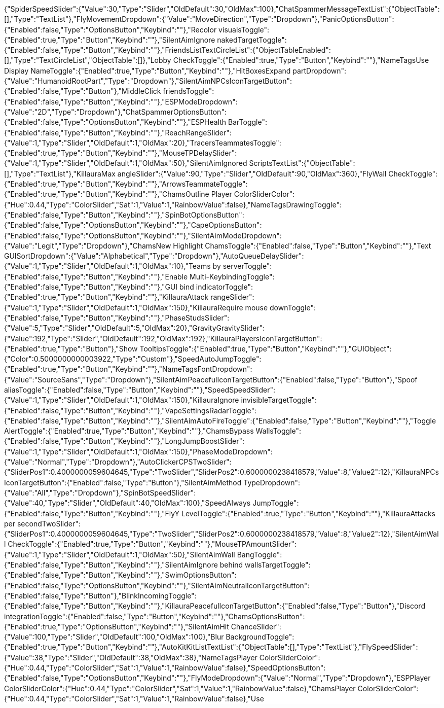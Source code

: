 {"SpiderSpeedSlider":{"Value":30,"Type":"Slider","OldDefault":30,"OldMax":100},"ChatSpammerMessageTextList":{"ObjectTable":[],"Type":"TextList"},"FlyMovementDropdown":{"Value":"MoveDirection","Type":"Dropdown"},"PanicOptionsButton":{"Enabled":false,"Type":"OptionsButton","Keybind":""},"Recolor visualsToggle":{"Enabled":true,"Type":"Button","Keybind":""},"SilentAimIgnore nakedTargetToggle":{"Enabled":false,"Type":"Button","Keybind":""},"FriendsListTextCircleList":{"ObjectTableEnabled":[],"Type":"TextCircleList","ObjectTable":[]},"Lobby CheckToggle":{"Enabled":true,"Type":"Button","Keybind":""},"NameTagsUse Display NameToggle":{"Enabled":true,"Type":"Button","Keybind":""},"HitBoxesExpand partDropdown":{"Value":"HumanoidRootPart","Type":"Dropdown"},"SilentAimNPCsIconTargetButton":{"Enabled":false,"Type":"Button"},"MiddleClick friendsToggle":{"Enabled":false,"Type":"Button","Keybind":""},"ESPModeDropdown":{"Value":"2D","Type":"Dropdown"},"ChatSpammerOptionsButton":{"Enabled":false,"Type":"OptionsButton","Keybind":""},"ESPHealth BarToggle":{"Enabled":false,"Type":"Button","Keybind":""},"ReachRangeSlider":{"Value":1,"Type":"Slider","OldDefault":1,"OldMax":20},"TracersTeammatesToggle":{"Enabled":true,"Type":"Button","Keybind":""},"MouseTPDelaySlider":{"Value":1,"Type":"Slider","OldDefault":1,"OldMax":50},"SilentAimIgnored ScriptsTextList":{"ObjectTable":[],"Type":"TextList"},"KillauraMax angleSlider":{"Value":90,"Type":"Slider","OldDefault":90,"OldMax":360},"FlyWall CheckToggle":{"Enabled":true,"Type":"Button","Keybind":""},"ArrowsTeammateToggle":{"Enabled":true,"Type":"Button","Keybind":""},"ChamsOutline Player ColorSliderColor":{"Hue":0.44,"Type":"ColorSlider","Sat":1,"Value":1,"RainbowValue":false},"NameTagsDrawingToggle":{"Enabled":false,"Type":"Button","Keybind":""},"SpinBotOptionsButton":{"Enabled":false,"Type":"OptionsButton","Keybind":""},"CapeOptionsButton":{"Enabled":false,"Type":"OptionsButton","Keybind":""},"SilentAimModeDropdown":{"Value":"Legit","Type":"Dropdown"},"ChamsNew Highlight ChamsToggle":{"Enabled":false,"Type":"Button","Keybind":""},"Text GUISortDropdown":{"Value":"Alphabetical","Type":"Dropdown"},"AutoQueueDelaySlider":{"Value":1,"Type":"Slider","OldDefault":1,"OldMax":10},"Teams by serverToggle":{"Enabled":false,"Type":"Button","Keybind":""},"Enable Multi-KeybindingToggle":{"Enabled":false,"Type":"Button","Keybind":""},"GUI bind indicatorToggle":{"Enabled":true,"Type":"Button","Keybind":""},"KillauraAttack rangeSlider":{"Value":1,"Type":"Slider","OldDefault":1,"OldMax":150},"KillauraRequire mouse downToggle":{"Enabled":false,"Type":"Button","Keybind":""},"PhaseStudsSlider":{"Value":5,"Type":"Slider","OldDefault":5,"OldMax":20},"GravityGravitySlider":{"Value":192,"Type":"Slider","OldDefault":192,"OldMax":192},"KillauraPlayersIconTargetButton":{"Enabled":true,"Type":"Button"},"Show TooltipsToggle":{"Enabled":true,"Type":"Button","Keybind":""},"GUIObject":{"Color":0.5000000000003922,"Type":"Custom"},"SpeedAutoJumpToggle":{"Enabled":true,"Type":"Button","Keybind":""},"NameTagsFontDropdown":{"Value":"SourceSans","Type":"Dropdown"},"SilentAimPeacefulIconTargetButton":{"Enabled":false,"Type":"Button"},"Spoof aliasToggle":{"Enabled":false,"Type":"Button","Keybind":""},"SpeedSpeedSlider":{"Value":1,"Type":"Slider","OldDefault":1,"OldMax":150},"KillauraIgnore invisibleTargetToggle":{"Enabled":false,"Type":"Button","Keybind":""},"VapeSettingsRadarToggle":{"Enabled":false,"Type":"Button","Keybind":""},"SilentAimAutoFireToggle":{"Enabled":false,"Type":"Button","Keybind":""},"Toggle AlertToggle":{"Enabled":true,"Type":"Button","Keybind":""},"ChamsBypass WallsToggle":{"Enabled":false,"Type":"Button","Keybind":""},"LongJumpBoostSlider":{"Value":1,"Type":"Slider","OldDefault":1,"OldMax":150},"PhaseModeDropdown":{"Value":"Normal","Type":"Dropdown"},"AutoClickerCPSTwoSlider":{"SliderPos1":0.4000000059604645,"Type":"TwoSlider","SliderPos2":0.6000000238418579,"Value":8,"Value2":12},"KillauraNPCsIconTargetButton":{"Enabled":false,"Type":"Button"},"SilentAimMethod TypeDropdown":{"Value":"All","Type":"Dropdown"},"SpinBotSpeedSlider":{"Value":40,"Type":"Slider","OldDefault":40,"OldMax":100},"SpeedAlways JumpToggle":{"Enabled":false,"Type":"Button","Keybind":""},"FlyY LevelToggle":{"Enabled":true,"Type":"Button","Keybind":""},"KillauraAttacks per secondTwoSlider":{"SliderPos1":0.4000000059604645,"Type":"TwoSlider","SliderPos2":0.6000000238418579,"Value":8,"Value2":12},"SilentAimWall CheckToggle":{"Enabled":true,"Type":"Button","Keybind":""},"MouseTPAmountSlider":{"Value":1,"Type":"Slider","OldDefault":1,"OldMax":50},"SilentAimWall BangToggle":{"Enabled":false,"Type":"Button","Keybind":""},"SilentAimIgnore behind wallsTargetToggle":{"Enabled":false,"Type":"Button","Keybind":""},"SwimOptionsButton":{"Enabled":false,"Type":"OptionsButton","Keybind":""},"SilentAimNeutralIconTargetButton":{"Enabled":false,"Type":"Button"},"BlinkIncomingToggle":{"Enabled":false,"Type":"Button","Keybind":""},"KillauraPeacefulIconTargetButton":{"Enabled":false,"Type":"Button"},"Discord integrationToggle":{"Enabled":false,"Type":"Button","Keybind":""},"ChamsOptionsButton":{"Enabled":true,"Type":"OptionsButton","Keybind":""},"SilentAimHit ChanceSlider":{"Value":100,"Type":"Slider","OldDefault":100,"OldMax":100},"Blur BackgroundToggle":{"Enabled":true,"Type":"Button","Keybind":""},"AutoKitKitListTextList":{"ObjectTable":[],"Type":"TextList"},"FlySpeedSlider":{"Value":38,"Type":"Slider","OldDefault":38,"OldMax":38},"NameTagsPlayer ColorSliderColor":{"Hue":0.44,"Type":"ColorSlider","Sat":1,"Value":1,"RainbowValue":false},"SpeedOptionsButton":{"Enabled":false,"Type":"OptionsButton","Keybind":""},"FlyModeDropdown":{"Value":"Normal","Type":"Dropdown"},"ESPPlayer ColorSliderColor":{"Hue":0.44,"Type":"ColorSlider","Sat":1,"Value":1,"RainbowValue":false},"ChamsPlayer ColorSliderColor":{"Hue":0.44,"Type":"ColorSlider","Sat":1,"Value":1,"RainbowValue":false},"Use